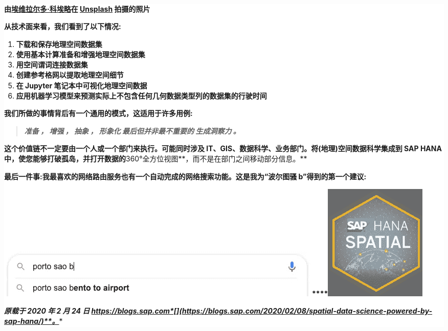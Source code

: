 **由[埃维拉尔多·科埃略](https://unsplash.com/@_everaldo?utm_source=unsplash&utm_medium=referral&utm_content=creditCopyText)在 [Unsplash](https://unsplash.com/s/photos/porto?utm_source=unsplash&utm_medium=referral&utm_content=creditCopyText) 拍摄的照片**

****从技术面来看，我们看到了以下情况:****

1.  **下载和保存地理空间数据集**
2.  **使用基本计算准备和增强地理空间数据集**
3.  **用空间谓词连接数据集**
4.  **创建参考格网以提取地理空间细节**
5.  **在 Jupyter 笔记本中可视化地理空间数据**
6.  **应用机器学习模型来预测实际上不包含任何几何数据类型列的数据集的行驶时间**

**我们所做的事情背后有一个通用的模式，这适用于许多用例:**

> *****准备*** *，* ***增强*** *，* ***抽象*** *，* ***形象化*** *最后但并非最不重要的* ***生成洞察力*** *。***

**这个价值链不一定要由一个人或一个部门来执行。可能同时涉及 **IT、GIS、数据科学、业务部门**。将(地理)空间数据科学集成到 SAP HANA 中，使您能够打破孤岛，并打开数据的**360°全方位视图**，而不是在部门之间移动部分信息。**

**最后一件事:我最喜欢的网络路由服务也有一个自动完成的网络搜索功能。这是我为“波尔图骚 b”得到的第一个建议:**

**![](img/865d30ae86f124d748b49135676697dd.png)****![](img/5e3462572fec41cce08878eff4ba443e.png)**

***原载于 2020 年 2 月 24 日 https://blogs.sap.com*[](https://blogs.sap.com/2020/02/08/spatial-data-science-powered-by-sap-hana/)**。****